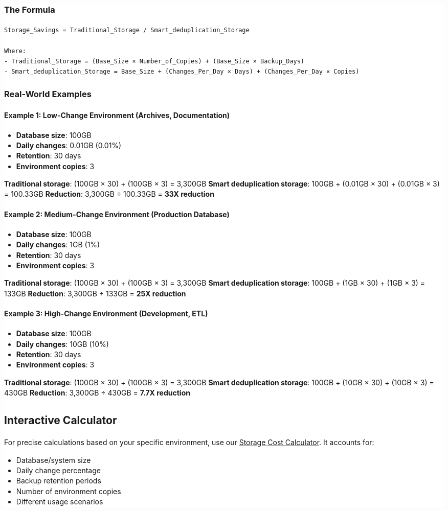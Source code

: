 ### The Formula

```
Storage_Savings = Traditional_Storage / Smart_deduplication_Storage

Where:
- Traditional_Storage = (Base_Size × Number_of_Copies) + (Base_Size × Backup_Days)
- Smart_deduplication_Storage = Base_Size + (Changes_Per_Day × Days) + (Changes_Per_Day × Copies)
```

### Real-World Examples

#### Example 1: Low-Change Environment (Archives, Documentation)
- **Database size**: 100GB
- **Daily changes**: 0.01GB (0.01%)
- **Retention**: 30 days
- **Environment copies**: 3

**Traditional storage**: (100GB × 30) + (100GB × 3) = 3,300GB
**Smart deduplication storage**: 100GB + (0.01GB × 30) + (0.01GB × 3) = 100.33GB
**Reduction**: 3,300GB ÷ 100.33GB = **33X reduction**

#### Example 2: Medium-Change Environment (Production Database)
- **Database size**: 100GB
- **Daily changes**: 1GB (1%)
- **Retention**: 30 days
- **Environment copies**: 3

**Traditional storage**: (100GB × 30) + (100GB × 3) = 3,300GB
**Smart deduplication storage**: 100GB + (1GB × 30) + (1GB × 3) = 133GB
**Reduction**: 3,300GB ÷ 133GB = **25X reduction**

#### Example 3: High-Change Environment (Development, ETL)
- **Database size**: 100GB
- **Daily changes**: 10GB (10%)
- **Retention**: 30 days
- **Environment copies**: 3

**Traditional storage**: (100GB × 30) + (100GB × 3) = 3,300GB
**Smart deduplication storage**: 100GB + (10GB × 30) + (10GB × 3) = 430GB
**Reduction**: 3,300GB ÷ 430GB = **7.7X reduction**

## Interactive Calculator

For precise calculations based on your specific environment, use our [Storage Cost Calculator](/storage-calculator). It accounts for:

- Database/system size
- Daily change percentage
- Backup retention periods
- Number of environment copies
- Different usage scenarios
